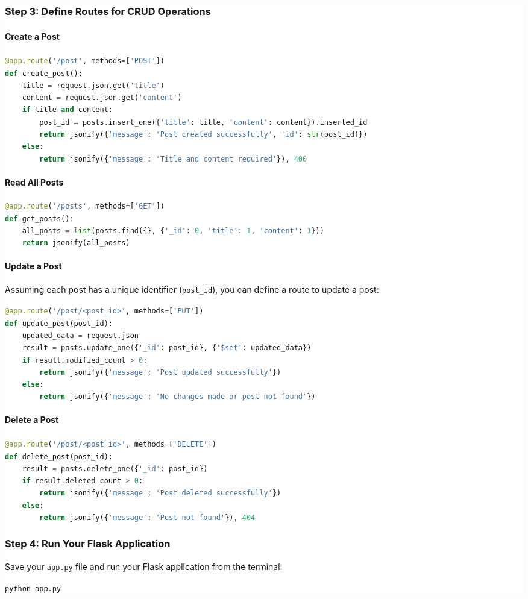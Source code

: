 ### Step 3: Define Routes for CRUD Operations

#### Create a Post
```python
@app.route('/post', methods=['POST'])
def create_post():
    title = request.json.get('title')
    content = request.json.get('content')
    if title and content:
        post_id = posts.insert_one({'title': title, 'content': content}).inserted_id
        return jsonify({'message': 'Post created successfully', 'id': str(post_id)})
    else:
        return jsonify({'message': 'Title and content required'}), 400
```

#### Read All Posts
```python
@app.route('/posts', methods=['GET'])
def get_posts():
    all_posts = list(posts.find({}, {'_id': 0, 'title': 1, 'content': 1}))
    return jsonify(all_posts)
```

#### Update a Post
Assuming each post has a unique identifier (`post_id`), you can define a route to update a post:

```python
@app.route('/post/<post_id>', methods=['PUT'])
def update_post(post_id):
    updated_data = request.json
    result = posts.update_one({'_id': post_id}, {'$set': updated_data})
    if result.modified_count > 0:
        return jsonify({'message': 'Post updated successfully'})
    else:
        return jsonify({'message': 'No changes made or post not found'})
```

#### Delete a Post
```python
@app.route('/post/<post_id>', methods=['DELETE'])
def delete_post(post_id):
    result = posts.delete_one({'_id': post_id})
    if result.deleted_count > 0:
        return jsonify({'message': 'Post deleted successfully'})
    else:
        return jsonify({'message': 'Post not found'}), 404
```

### Step 4: Run Your Flask Application
Save your `app.py` file and run your Flask application from the terminal:

```bash
python app.py
```
